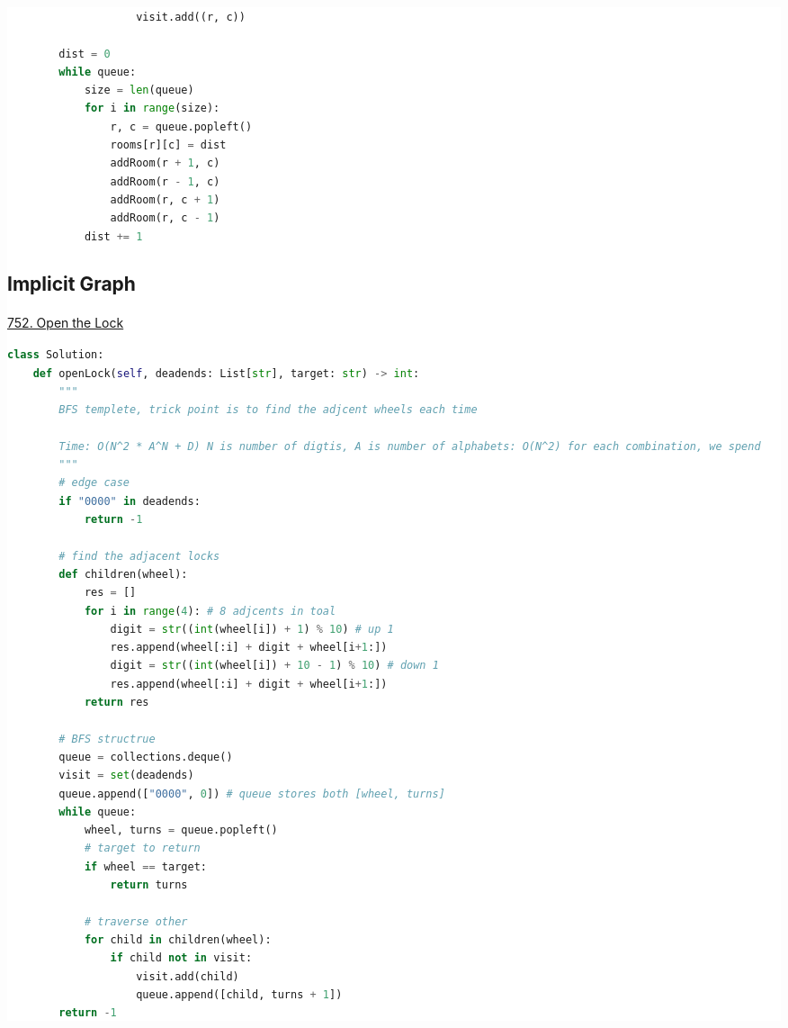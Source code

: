 ```py
                    visit.add((r, c))
                    
        dist = 0
        while queue:
            size = len(queue)
            for i in range(size):
                r, c = queue.popleft()
                rooms[r][c] = dist
                addRoom(r + 1, c)
                addRoom(r - 1, c)
                addRoom(r, c + 1)
                addRoom(r, c - 1)
            dist += 1
```

## Implicit Graph

[752. Open the Lock](https://leetcode.com/problems/open-the-lock/)

```py
class Solution:
    def openLock(self, deadends: List[str], target: str) -> int:
        """
        BFS templete, trick point is to find the adjcent wheels each time

        Time: O(N^2 * A^N + D) N is number of digtis, A is number of alphabets: O(N^2) for each combination, we spend
        """
        # edge case
        if "0000" in deadends:
            return -1
        
        # find the adjacent locks
        def children(wheel):
            res = []
            for i in range(4): # 8 adjcents in toal
                digit = str((int(wheel[i]) + 1) % 10) # up 1
                res.append(wheel[:i] + digit + wheel[i+1:])
                digit = str((int(wheel[i]) + 10 - 1) % 10) # down 1
                res.append(wheel[:i] + digit + wheel[i+1:])
            return res    
        
        # BFS structrue
        queue = collections.deque()
        visit = set(deadends)
        queue.append(["0000", 0]) # queue stores both [wheel, turns]
        while queue:
            wheel, turns = queue.popleft()
            # target to return
            if wheel == target:
                return turns
            
            # traverse other
            for child in children(wheel):
                if child not in visit:
                    visit.add(child)
                    queue.append([child, turns + 1])
        return -1 

```
